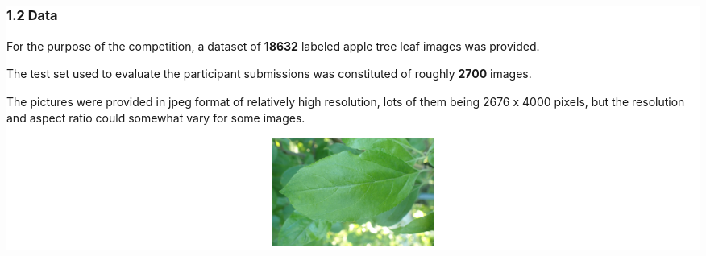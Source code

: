 ### 1.2 Data

For the purpose of the competition, a dataset of **18632** labeled apple tree leaf images was provided. 

The test set used to evaluate the participant submissions was constituted of roughly **2700** images. 

The pictures were provided in jpeg format of relatively high resolution, lots of them being 2676 x 4000 pixels, but the resolution and aspect ratio could somewhat vary for some images.

<p float="center">
  <center>
  <img src="/assets/images/plant_pathology_exemple1.jpg" width="200" />